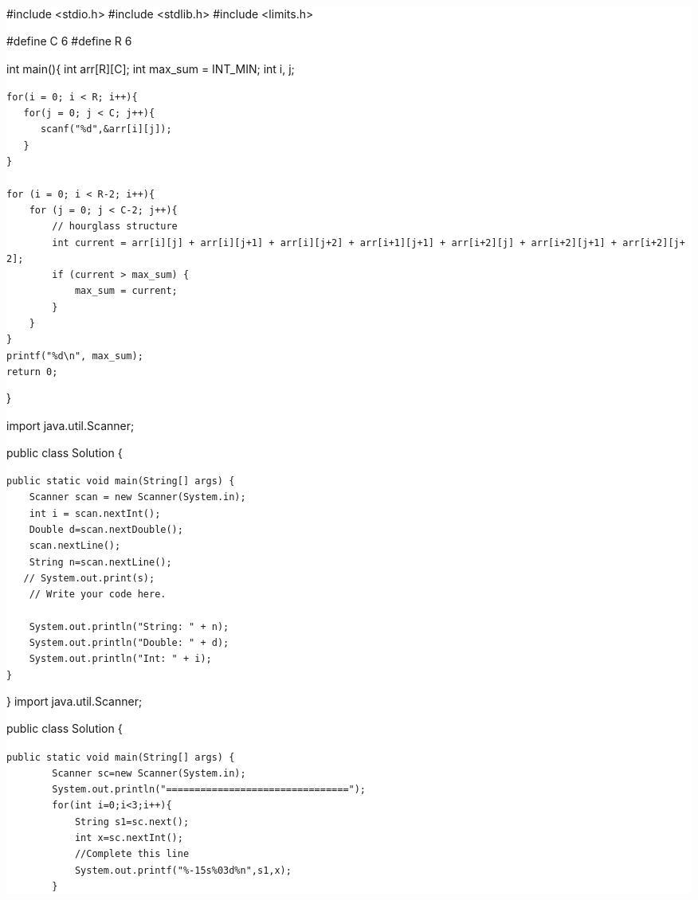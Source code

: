 #include <stdio.h>
#include <stdlib.h>
#include <limits.h>

#define C 6
#define R 6

int main(){
    int arr[R][C];
    int max_sum = INT_MIN;
    int i, j;
    
    for(i = 0; i < R; i++){
       for(j = 0; j < C; j++){
          scanf("%d",&arr[i][j]);
       }
    }
    
    for (i = 0; i < R-2; i++){
        for (j = 0; j < C-2; j++){
            // hourglass structure 
            int current = arr[i][j] + arr[i][j+1] + arr[i][j+2] + arr[i+1][j+1] + arr[i+2][j] + arr[i+2][j+1] + arr[i+2][j+2];
            if (current > max_sum) {
                max_sum = current;
            }
        }
    }
    printf("%d\n", max_sum);
    return 0;
}


import java.util.Scanner;

public class Solution {

    public static void main(String[] args) {
        Scanner scan = new Scanner(System.in);
        int i = scan.nextInt();
        Double d=scan.nextDouble();
        scan.nextLine();
        String n=scan.nextLine();
       // System.out.print(s);
        // Write your code here.

        System.out.println("String: " + n);
        System.out.println("Double: " + d);
        System.out.println("Int: " + i);
    }
}
import java.util.Scanner;

public class Solution {

    public static void main(String[] args) {
            Scanner sc=new Scanner(System.in);
            System.out.println("================================");
            for(int i=0;i<3;i++){
                String s1=sc.next();
                int x=sc.nextInt();
                //Complete this line
                System.out.printf("%-15s%03d%n",s1,x);
            }
        